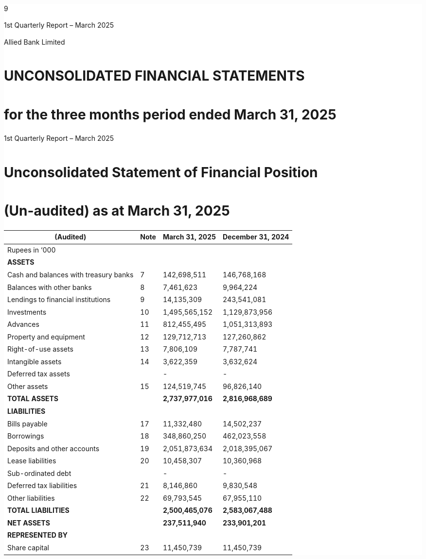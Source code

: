 9

1st Quarterly Report – March 2025



Allied Bank Limited
# UNCONSOLIDATED FINANCIAL STATEMENTS

# for the three months period ended March 31, 2025

1st Quarterly Report – March 2025
# Unconsolidated Statement of Financial Position

# (Un-audited) as at March 31, 2025

| (Audited)                                     | Note | March 31, 2025    | December 31, 2024 |
| --------------------------------------------- | ---- | ----------------- | ----------------- |
| Rupees in ‘000                                |      |                   |                   |
| **ASSETS**                                    |      |                   |                   |
| Cash and balances with treasury banks         | 7    | 142,698,511       | 146,768,168       |
| Balances with other banks                     | 8    | 7,461,623         | 9,964,224         |
| Lendings to financial institutions            | 9    | 14,135,309        | 243,541,081       |
| Investments                                   | 10   | 1,495,565,152     | 1,129,873,956     |
| Advances                                      | 11   | 812,455,495       | 1,051,313,893     |
| Property and equipment                        | 12   | 129,712,713       | 127,260,862       |
| Right-of-use assets                           | 13   | 7,806,109         | 7,787,741         |
| Intangible assets                             | 14   | 3,622,359         | 3,632,624         |
| Deferred tax assets                           |      | -                 | -                 |
| Other assets                                  | 15   | 124,519,745       | 96,826,140        |
| **TOTAL ASSETS**                              |      | **2,737,977,016** | **2,816,968,689** |
| **LIABILITIES**                               |      |                   |                   |
| Bills payable                                 | 17   | 11,332,480        | 14,502,237        |
| Borrowings                                    | 18   | 348,860,250       | 462,023,558       |
| Deposits and other accounts                   | 19   | 2,051,873,634     | 2,018,395,067     |
| Lease liabilities                             | 20   | 10,458,307        | 10,360,968        |
| Sub-ordinated debt                            |      | -                 | -                 |
| Deferred tax liabilities                      | 21   | 8,146,860         | 9,830,548         |
| Other liabilities                             | 22   | 69,793,545        | 67,955,110        |
| **TOTAL LIABILITIES**                         |      | **2,500,465,076** | **2,583,067,488** |
| **NET ASSETS**                                |      | **237,511,940**   | **233,901,201**   |
| **REPRESENTED BY**                            |      |                   |                   |
| Share capital                                 | 23   | 11,450,739        | 11,450,739        |